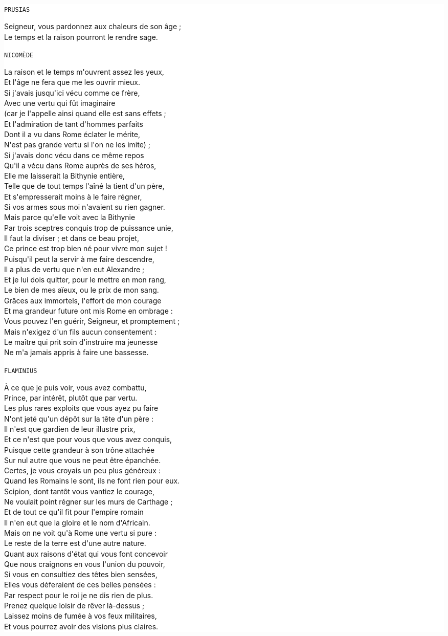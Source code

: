     PRUSIAS
Seigneur, vous pardonnez aux chaleurs de son âge ;  
Le temps et la raison pourront le rendre sage.  

    NICOMÈDE
La raison et le temps m'ouvrent assez les yeux,  
Et l'âge ne fera que me les ouvrir mieux.  
Si j'avais jusqu'ici vécu comme ce frère,  
Avec une vertu qui fût imaginaire  
(car je l'appelle ainsi quand elle est sans effets ;  
Et l'admiration de tant d'hommes parfaits  
Dont il a vu dans Rome éclater le mérite,  
N'est pas grande vertu si l'on ne les imite) ;  
Si j'avais donc vécu dans ce même repos  
Qu'il a vécu dans Rome auprès de ses héros,  
Elle me laisserait la Bithynie entière,  
Telle que de tout temps l'aîné la tient d'un père,  
Et s'empresserait moins à le faire régner,  
Si vos armes sous moi n'avaient su rien gagner.  
Mais parce qu'elle voit avec la Bithynie  
Par trois sceptres conquis trop de puissance unie,  
Il faut la diviser ; et dans ce beau projet,  
Ce prince est trop bien né pour vivre mon sujet !  
Puisqu'il peut la servir à me faire descendre,  
Il a plus de vertu que n'en eut Alexandre ;  
Et je lui dois quitter, pour le mettre en mon rang,  
Le bien de mes aïeux, ou le prix de mon sang.  
Grâces aux immortels, l'effort de mon courage  
Et ma grandeur future ont mis Rome en ombrage :  
Vous pouvez l'en guérir, Seigneur, et promptement ;  
Mais n'exigez d'un fils aucun consentement :  
Le maître qui prit soin d'instruire ma jeunesse  
Ne m'a jamais appris à faire une bassesse.  

    FLAMINIUS
À ce que je puis voir, vous avez combattu,  
Prince, par intérêt, plutôt que par vertu.  
Les plus rares exploits que vous ayez pu faire  
N'ont jeté qu'un dépôt sur la tête d'un père :  
Il n'est que gardien de leur illustre prix,  
Et ce n'est que pour vous que vous avez conquis,  
Puisque cette grandeur à son trône attachée  
Sur nul autre que vous ne peut être épanchée.  
Certes, je vous croyais un peu plus généreux :  
Quand les Romains le sont, ils ne font rien pour eux.  
Scipion, dont tantôt vous vantiez le courage,  
Ne voulait point régner sur les murs de Carthage ;  
Et de tout ce qu'il fit pour l'empire romain  
Il n'en eut que la gloire et le nom d'Africain.  
Mais on ne voit qu'à Rome une vertu si pure :  
Le reste de la terre est d'une autre nature.  
Quant aux raisons d'état qui vous font concevoir  
Que nous craignons en vous l'union du pouvoir,  
Si vous en consultiez des têtes bien sensées,  
Elles vous déferaient de ces belles pensées :  
Par respect pour le roi je ne dis rien de plus.  
Prenez quelque loisir de rêver là-dessus ;  
Laissez moins de fumée à vos feux militaires,  
Et vous pourrez avoir des visions plus claires.  
